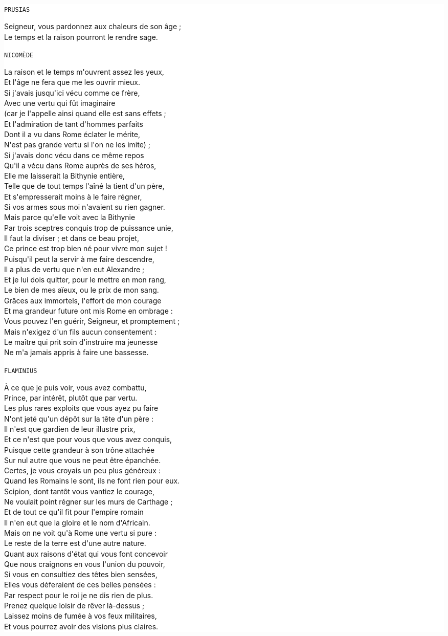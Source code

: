     PRUSIAS
Seigneur, vous pardonnez aux chaleurs de son âge ;  
Le temps et la raison pourront le rendre sage.  

    NICOMÈDE
La raison et le temps m'ouvrent assez les yeux,  
Et l'âge ne fera que me les ouvrir mieux.  
Si j'avais jusqu'ici vécu comme ce frère,  
Avec une vertu qui fût imaginaire  
(car je l'appelle ainsi quand elle est sans effets ;  
Et l'admiration de tant d'hommes parfaits  
Dont il a vu dans Rome éclater le mérite,  
N'est pas grande vertu si l'on ne les imite) ;  
Si j'avais donc vécu dans ce même repos  
Qu'il a vécu dans Rome auprès de ses héros,  
Elle me laisserait la Bithynie entière,  
Telle que de tout temps l'aîné la tient d'un père,  
Et s'empresserait moins à le faire régner,  
Si vos armes sous moi n'avaient su rien gagner.  
Mais parce qu'elle voit avec la Bithynie  
Par trois sceptres conquis trop de puissance unie,  
Il faut la diviser ; et dans ce beau projet,  
Ce prince est trop bien né pour vivre mon sujet !  
Puisqu'il peut la servir à me faire descendre,  
Il a plus de vertu que n'en eut Alexandre ;  
Et je lui dois quitter, pour le mettre en mon rang,  
Le bien de mes aïeux, ou le prix de mon sang.  
Grâces aux immortels, l'effort de mon courage  
Et ma grandeur future ont mis Rome en ombrage :  
Vous pouvez l'en guérir, Seigneur, et promptement ;  
Mais n'exigez d'un fils aucun consentement :  
Le maître qui prit soin d'instruire ma jeunesse  
Ne m'a jamais appris à faire une bassesse.  

    FLAMINIUS
À ce que je puis voir, vous avez combattu,  
Prince, par intérêt, plutôt que par vertu.  
Les plus rares exploits que vous ayez pu faire  
N'ont jeté qu'un dépôt sur la tête d'un père :  
Il n'est que gardien de leur illustre prix,  
Et ce n'est que pour vous que vous avez conquis,  
Puisque cette grandeur à son trône attachée  
Sur nul autre que vous ne peut être épanchée.  
Certes, je vous croyais un peu plus généreux :  
Quand les Romains le sont, ils ne font rien pour eux.  
Scipion, dont tantôt vous vantiez le courage,  
Ne voulait point régner sur les murs de Carthage ;  
Et de tout ce qu'il fit pour l'empire romain  
Il n'en eut que la gloire et le nom d'Africain.  
Mais on ne voit qu'à Rome une vertu si pure :  
Le reste de la terre est d'une autre nature.  
Quant aux raisons d'état qui vous font concevoir  
Que nous craignons en vous l'union du pouvoir,  
Si vous en consultiez des têtes bien sensées,  
Elles vous déferaient de ces belles pensées :  
Par respect pour le roi je ne dis rien de plus.  
Prenez quelque loisir de rêver là-dessus ;  
Laissez moins de fumée à vos feux militaires,  
Et vous pourrez avoir des visions plus claires.  
